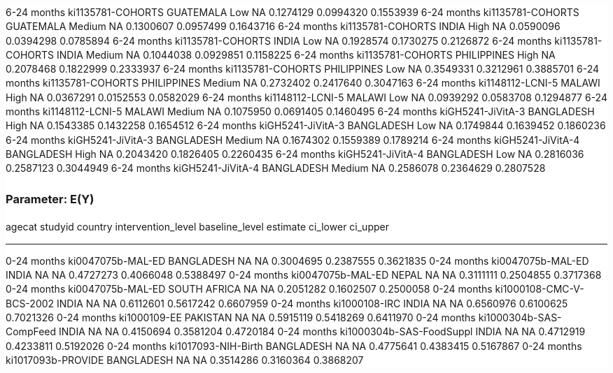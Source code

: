 6-24 months   ki1135781-COHORTS          GUATEMALA                      Low                  NA                0.1274129   0.0994320   0.1553939
6-24 months   ki1135781-COHORTS          GUATEMALA                      Medium               NA                0.1300607   0.0957499   0.1643716
6-24 months   ki1135781-COHORTS          INDIA                          High                 NA                0.0590096   0.0394298   0.0785894
6-24 months   ki1135781-COHORTS          INDIA                          Low                  NA                0.1928574   0.1730275   0.2126872
6-24 months   ki1135781-COHORTS          INDIA                          Medium               NA                0.1044038   0.0929851   0.1158225
6-24 months   ki1135781-COHORTS          PHILIPPINES                    High                 NA                0.2078468   0.1822999   0.2333937
6-24 months   ki1135781-COHORTS          PHILIPPINES                    Low                  NA                0.3549331   0.3212961   0.3885701
6-24 months   ki1135781-COHORTS          PHILIPPINES                    Medium               NA                0.2732402   0.2417640   0.3047163
6-24 months   ki1148112-LCNI-5           MALAWI                         High                 NA                0.0367291   0.0152553   0.0582029
6-24 months   ki1148112-LCNI-5           MALAWI                         Low                  NA                0.0939292   0.0583708   0.1294877
6-24 months   ki1148112-LCNI-5           MALAWI                         Medium               NA                0.1075950   0.0691405   0.1460495
6-24 months   kiGH5241-JiVitA-3          BANGLADESH                     High                 NA                0.1543385   0.1432258   0.1654512
6-24 months   kiGH5241-JiVitA-3          BANGLADESH                     Low                  NA                0.1749844   0.1639452   0.1860236
6-24 months   kiGH5241-JiVitA-3          BANGLADESH                     Medium               NA                0.1674302   0.1559389   0.1789214
6-24 months   kiGH5241-JiVitA-4          BANGLADESH                     High                 NA                0.2043420   0.1826405   0.2260435
6-24 months   kiGH5241-JiVitA-4          BANGLADESH                     Low                  NA                0.2816036   0.2587123   0.3044949
6-24 months   kiGH5241-JiVitA-4          BANGLADESH                     Medium               NA                0.2586078   0.2364629   0.2807528


### Parameter: E(Y)


agecat        studyid                    country                        intervention_level   baseline_level     estimate    ci_lower    ci_upper
------------  -------------------------  -----------------------------  -------------------  ---------------  ----------  ----------  ----------
0-24 months   ki0047075b-MAL-ED          BANGLADESH                     NA                   NA                0.3004695   0.2387555   0.3621835
0-24 months   ki0047075b-MAL-ED          INDIA                          NA                   NA                0.4727273   0.4066048   0.5388497
0-24 months   ki0047075b-MAL-ED          NEPAL                          NA                   NA                0.3111111   0.2504855   0.3717368
0-24 months   ki0047075b-MAL-ED          SOUTH AFRICA                   NA                   NA                0.2051282   0.1602507   0.2500058
0-24 months   ki1000108-CMC-V-BCS-2002   INDIA                          NA                   NA                0.6112601   0.5617242   0.6607959
0-24 months   ki1000108-IRC              INDIA                          NA                   NA                0.6560976   0.6100625   0.7021326
0-24 months   ki1000109-EE               PAKISTAN                       NA                   NA                0.5915119   0.5418269   0.6411970
0-24 months   ki1000304b-SAS-CompFeed    INDIA                          NA                   NA                0.4150694   0.3581204   0.4720184
0-24 months   ki1000304b-SAS-FoodSuppl   INDIA                          NA                   NA                0.4712919   0.4233811   0.5192026
0-24 months   ki1017093-NIH-Birth        BANGLADESH                     NA                   NA                0.4775641   0.4383415   0.5167867
0-24 months   ki1017093b-PROVIDE         BANGLADESH                     NA                   NA                0.3514286   0.3160364   0.3868207